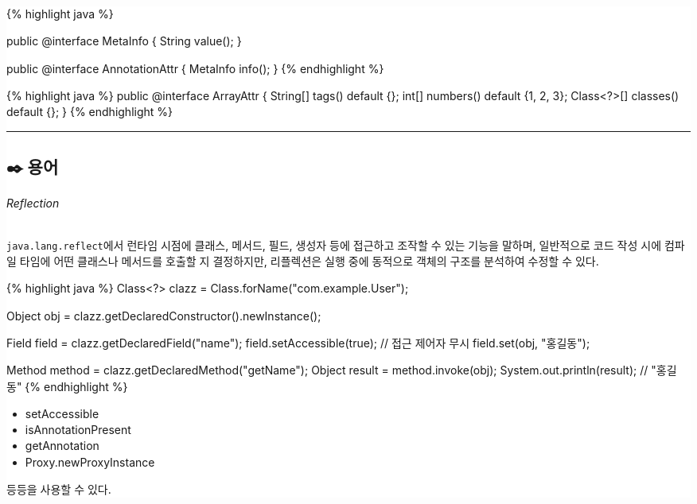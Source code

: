 {% highlight java %}

public @interface MetaInfo {
    String value();
}

public @interface AnnotationAttr {
    MetaInfo info();
}
{% endhighlight %}

{% highlight java %}
public @interface ArrayAttr {
    String[] tags() default {};
    int[] numbers() default {1, 2, 3};
    Class<?>[] classes() default {};
}
{% endhighlight %}

---

## ✒️ 용어

###### Reflection

`java.lang.reflect`에서 런타임 시점에 클래스, 메서드, 필드, 생성자 등에 접근하고 조작할 수 있는 기능을 말하며, 일반적으로 코드 작성 시에 컴파일 타임에 어떤 클래스나 메서드를 호출할 지 결정하지만, 리플렉션은 실행 중에 동적으로 객체의 구조를 분석하여 수정할 수 있다.

{% highlight java %}
Class<?> clazz = Class.forName("com.example.User");

Object obj = clazz.getDeclaredConstructor().newInstance();

Field field = clazz.getDeclaredField("name");
field.setAccessible(true); // 접근 제어자 무시
field.set(obj, "홍길동");

Method method = clazz.getDeclaredMethod("getName");
Object result = method.invoke(obj);
System.out.println(result);  // "홍길동"
{% endhighlight %}

- setAccessible
- isAnnotationPresent
- getAnnotation
- Proxy.newProxyInstance

등등을 사용할 수 있다.